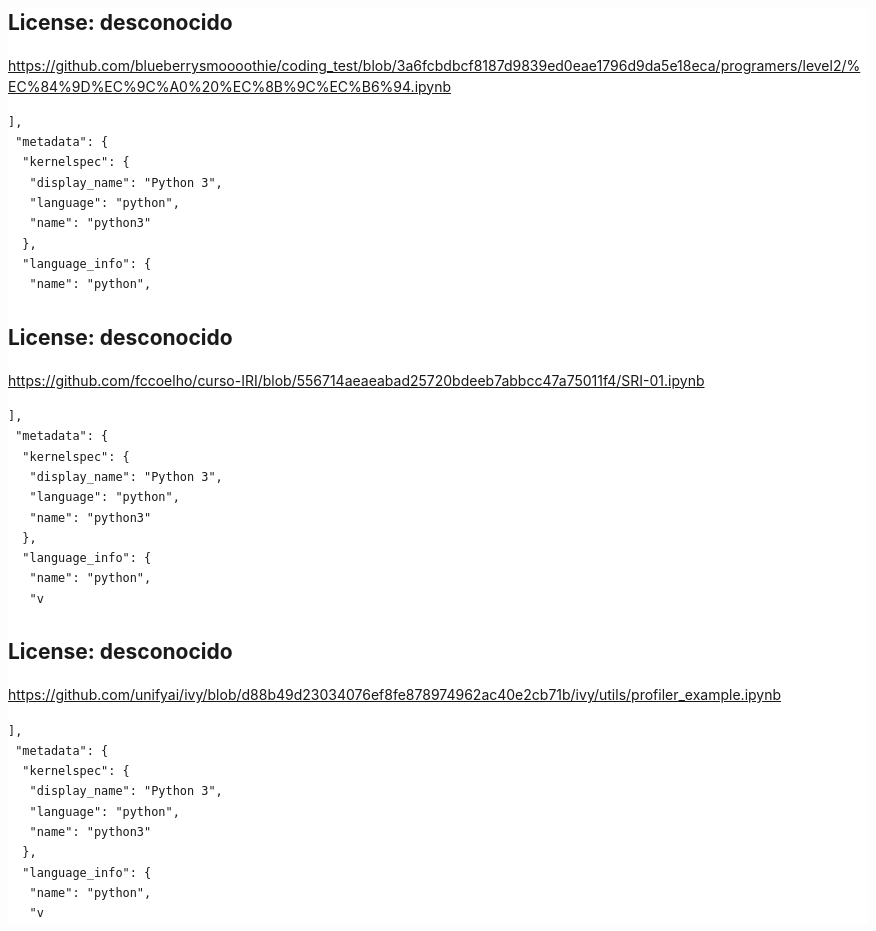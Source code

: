 
## License: desconocido
https://github.com/blueberrysmoooothie/coding_test/blob/3a6fcbdbcf8187d9839ed0eae1796d9da5e18eca/programers/level2/%EC%84%9D%EC%9C%A0%20%EC%8B%9C%EC%B6%94.ipynb

```
],
 "metadata": {
  "kernelspec": {
   "display_name": "Python 3",
   "language": "python",
   "name": "python3"
  },
  "language_info": {
   "name": "python",

```


## License: desconocido
https://github.com/fccoelho/curso-IRI/blob/556714aeaeabad25720bdeeb7abbcc47a75011f4/SRI-01.ipynb

```
],
 "metadata": {
  "kernelspec": {
   "display_name": "Python 3",
   "language": "python",
   "name": "python3"
  },
  "language_info": {
   "name": "python",
   "v
```


## License: desconocido
https://github.com/unifyai/ivy/blob/d88b49d23034076ef8fe878974962ac40e2cb71b/ivy/utils/profiler_example.ipynb

```
],
 "metadata": {
  "kernelspec": {
   "display_name": "Python 3",
   "language": "python",
   "name": "python3"
  },
  "language_info": {
   "name": "python",
   "v
```
